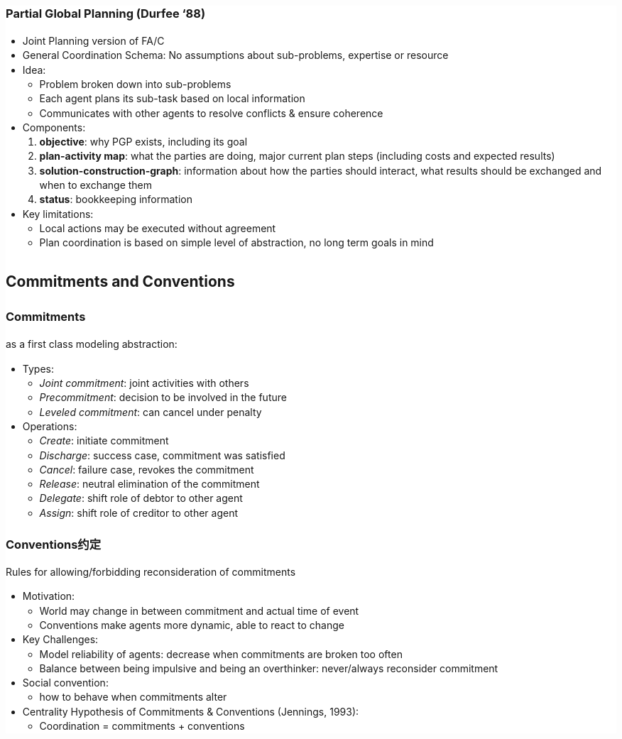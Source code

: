### Partial Global Planning (Durfee ‘88)
+ Joint Planning version of FA/C
+ General Coordination Schema: No assumptions about sub-problems, expertise or resource
+ Idea:
  + Problem broken down into sub-problems
  + Each agent plans its sub-task based on local information
  + Communicates with other agents to resolve conflicts & ensure coherence
+ Components:
  1. **objective**: why PGP exists, including its goal
  2. **plan-activity map**: what the parties are doing, major current plan steps (including costs and expected results)
  3. **solution-construction-graph**: information about how the parties should interact, what results should be exchanged and when to exchange them
  4. **status**: bookkeeping information
+ Key limitations:
  + Local actions may be executed without agreement
  + Plan coordination is based on simple level of abstraction, no long term goals in mind

## Commitments and Conventions
### Commitments
as a first class modeling abstraction:  
+ Types:
  + *Joint commitment*: joint activities with others
  + *Precommitment*: decision to be involved in the future
  + *Leveled commitment*: can cancel under penalty
+ Operations:
  + *Create*: initiate commitment
  + *Discharge*: success case, commitment was satisfied
  + *Cancel*: failure case, revokes the commitment
  + *Release*: neutral elimination of the commitment
  + *Delegate*: shift role of debtor to other agent
  + *Assign*: shift role of creditor to other agent

### Conventions约定
Rules for allowing/forbidding reconsideration of commitments
+ Motivation:
  + World may change in between commitment and actual time of event
  + Conventions make agents more dynamic, able to react to change
+ Key Challenges:
  + Model reliability of agents: decrease when commitments are broken too often
  + Balance between being impulsive and being an overthinker: never/always reconsider commitment
+ Social convention:
  + how to behave when commitments alter
+ Centrality Hypothesis of Commitments & Conventions (Jennings, 1993):
  + Coordination = commitments + conventions